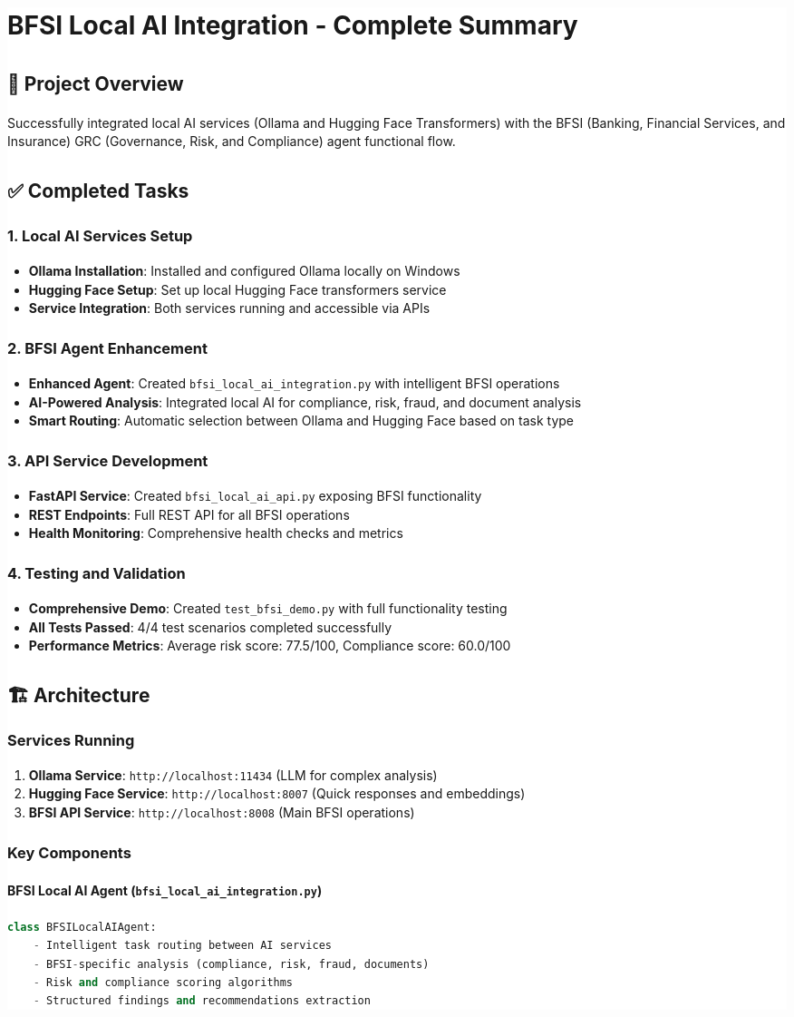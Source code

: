 # BFSI Local AI Integration - Complete Summary

## 🎯 Project Overview

Successfully integrated local AI services (Ollama and Hugging Face Transformers) with the BFSI (Banking, Financial Services, and Insurance) GRC (Governance, Risk, and Compliance) agent functional flow.

## ✅ Completed Tasks

### 1. Local AI Services Setup
- **Ollama Installation**: Installed and configured Ollama locally on Windows
- **Hugging Face Setup**: Set up local Hugging Face transformers service
- **Service Integration**: Both services running and accessible via APIs

### 2. BFSI Agent Enhancement
- **Enhanced Agent**: Created `bfsi_local_ai_integration.py` with intelligent BFSI operations
- **AI-Powered Analysis**: Integrated local AI for compliance, risk, fraud, and document analysis
- **Smart Routing**: Automatic selection between Ollama and Hugging Face based on task type

### 3. API Service Development
- **FastAPI Service**: Created `bfsi_local_ai_api.py` exposing BFSI functionality
- **REST Endpoints**: Full REST API for all BFSI operations
- **Health Monitoring**: Comprehensive health checks and metrics

### 4. Testing and Validation
- **Comprehensive Demo**: Created `test_bfsi_demo.py` with full functionality testing
- **All Tests Passed**: 4/4 test scenarios completed successfully
- **Performance Metrics**: Average risk score: 77.5/100, Compliance score: 60.0/100

## 🏗️ Architecture

### Services Running
1. **Ollama Service**: `http://localhost:11434` (LLM for complex analysis)
2. **Hugging Face Service**: `http://localhost:8007` (Quick responses and embeddings)
3. **BFSI API Service**: `http://localhost:8008` (Main BFSI operations)

### Key Components

#### BFSI Local AI Agent (`bfsi_local_ai_integration.py`)
```python
class BFSILocalAIAgent:
    - Intelligent task routing between AI services
    - BFSI-specific analysis (compliance, risk, fraud, documents)
    - Risk and compliance scoring algorithms
    - Structured findings and recommendations extraction
```
